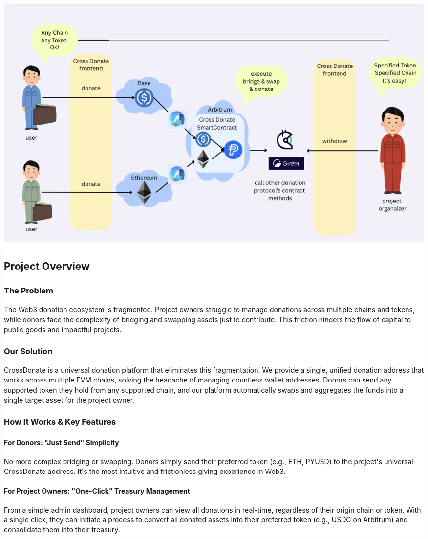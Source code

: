 ![](./docs/assets/future.png)

## Project Overview

### The Problem

The Web3 donation ecosystem is fragmented. Project owners struggle to manage donations across multiple chains and tokens, while donors face the complexity of bridging and swapping assets just to contribute. This friction hinders the flow of capital to public goods and impactful projects.

### Our Solution

CrossDonate is a universal donation platform that eliminates this fragmentation. We provide a single, unified donation address that works across multiple EVM chains, solving the headache of managing countless wallet addresses. Donors can send any supported token they hold from any supported chain, and our platform automatically swaps and aggregates the funds into a single target asset for the project owner.

### How It Works & Key Features

#### For Donors: "Just Send" Simplicity
No more complex bridging or swapping. Donors simply send their preferred token (e.g., ETH, PYUSD) to the project's universal CrossDonate address. It's the most intuitive and frictionless giving experience in Web3.

#### For Project Owners: "One-Click" Treasury Management
From a simple admin dashboard, project owners can view all donations in real-time, regardless of their origin chain or token. With a single click, they can initiate a process to convert all donated assets into their preferred token (e.g., USDC on Arbitrum) and consolidate them into their treasury.
